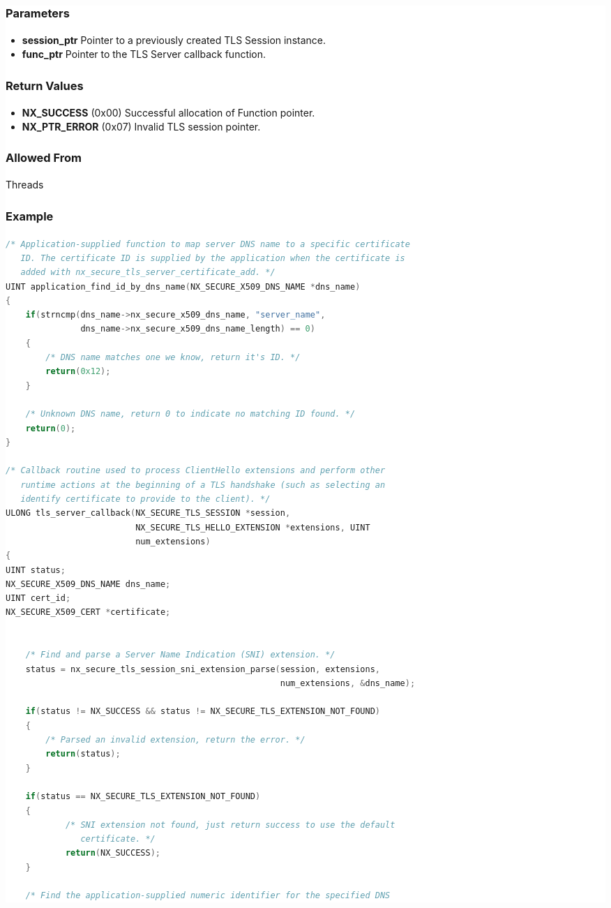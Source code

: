 ### Parameters

- **session_ptr** Pointer to a previously created TLS Session instance.
- **func_ptr** Pointer to the TLS Server callback function.

### Return Values

- **NX_SUCCESS** (0x00) Successful allocation of Function pointer.
- **NX_PTR_ERROR** (0x07) Invalid TLS session pointer.

### Allowed From

Threads

### Example

```C
/* Application-supplied function to map server DNS name to a specific certificate
   ID. The certificate ID is supplied by the application when the certificate is
   added with nx_secure_tls_server_certificate_add. */
UINT application_find_id_by_dns_name(NX_SECURE_X509_DNS_NAME *dns_name)
{
    if(strncmp(dns_name->nx_secure_x509_dns_name, "server_name",
               dns_name->nx_secure_x509_dns_name_length) == 0)
    {
        /* DNS name matches one we know, return it's ID. */
        return(0x12);
    }

    /* Unknown DNS name, return 0 to indicate no matching ID found. */
    return(0);
}

/* Callback routine used to process ClientHello extensions and perform other
   runtime actions at the beginning of a TLS handshake (such as selecting an
   identify certificate to provide to the client). */
ULONG tls_server_callback(NX_SECURE_TLS_SESSION *session,
                          NX_SECURE_TLS_HELLO_EXTENSION *extensions, UINT
                          num_extensions)
{
UINT status;
NX_SECURE_X509_DNS_NAME dns_name;
UINT cert_id;
NX_SECURE_X509_CERT *certificate;


    /* Find and parse a Server Name Indication (SNI) extension. */
    status = nx_secure_tls_session_sni_extension_parse(session, extensions,
                                                       num_extensions, &dns_name);

    if(status != NX_SUCCESS && status != NX_SECURE_TLS_EXTENSION_NOT_FOUND)
    {
        /* Parsed an invalid extension, return the error. */
        return(status);
    }

    if(status == NX_SECURE_TLS_EXTENSION_NOT_FOUND)
    {
            /* SNI extension not found, just return success to use the default
               certificate. */
            return(NX_SUCCESS);
    }

    /* Find the application-supplied numeric identifier for the specified DNS
```